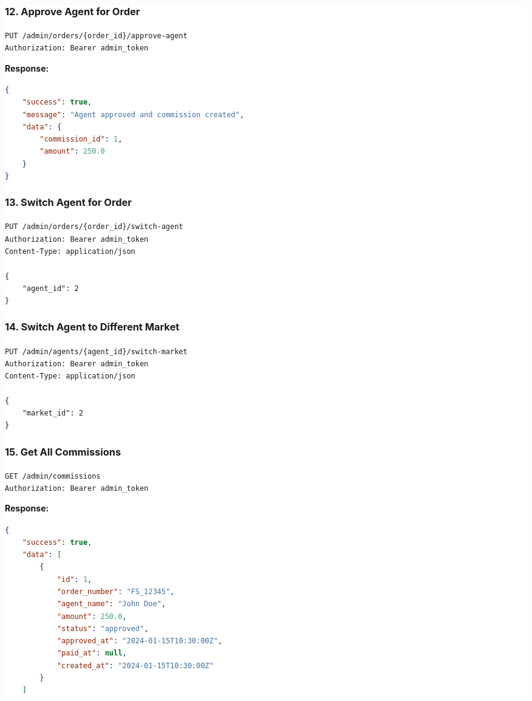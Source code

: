 ### 12. Approve Agent for Order

```http
PUT /admin/orders/{order_id}/approve-agent
Authorization: Bearer admin_token
```

**Response:**

```json
{
    "success": true,
    "message": "Agent approved and commission created",
    "data": {
        "commission_id": 1,
        "amount": 250.0
    }
}
```

### 13. Switch Agent for Order

```http
PUT /admin/orders/{order_id}/switch-agent
Authorization: Bearer admin_token
Content-Type: application/json

{
    "agent_id": 2
}
```

### 14. Switch Agent to Different Market

```http
PUT /admin/agents/{agent_id}/switch-market
Authorization: Bearer admin_token
Content-Type: application/json

{
    "market_id": 2
}
```

### 15. Get All Commissions

```http
GET /admin/commissions
Authorization: Bearer admin_token
```

**Response:**

```json
{
    "success": true,
    "data": [
        {
            "id": 1,
            "order_number": "FS_12345",
            "agent_name": "John Doe",
            "amount": 250.0,
            "status": "approved",
            "approved_at": "2024-01-15T10:30:00Z",
            "paid_at": null,
            "created_at": "2024-01-15T10:30:00Z"
        }
    ]
```